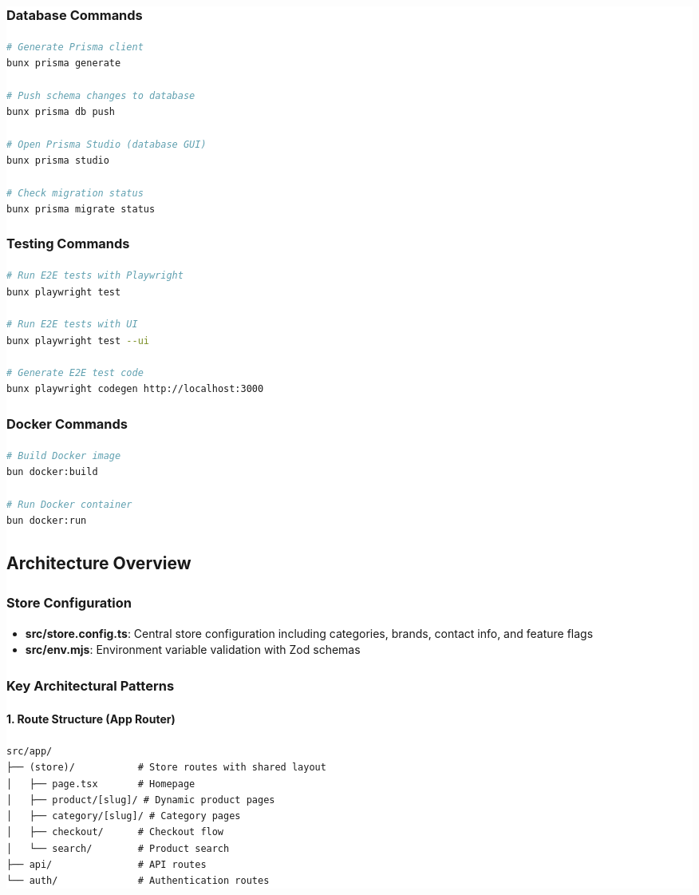 ### Database Commands
```bash
# Generate Prisma client
bunx prisma generate

# Push schema changes to database
bunx prisma db push

# Open Prisma Studio (database GUI)
bunx prisma studio

# Check migration status
bunx prisma migrate status
```

### Testing Commands
```bash
# Run E2E tests with Playwright
bunx playwright test

# Run E2E tests with UI
bunx playwright test --ui

# Generate E2E test code
bunx playwright codegen http://localhost:3000
```

### Docker Commands
```bash
# Build Docker image
bun docker:build

# Run Docker container
bun docker:run
```

## Architecture Overview

### Store Configuration
- **src/store.config.ts**: Central store configuration including categories, brands, contact info, and feature flags
- **src/env.mjs**: Environment variable validation with Zod schemas

### Key Architectural Patterns

#### 1. Route Structure (App Router)
```
src/app/
├── (store)/           # Store routes with shared layout
│   ├── page.tsx       # Homepage
│   ├── product/[slug]/ # Dynamic product pages
│   ├── category/[slug]/ # Category pages
│   ├── checkout/      # Checkout flow
│   └── search/        # Product search
├── api/               # API routes
└── auth/              # Authentication routes
```
